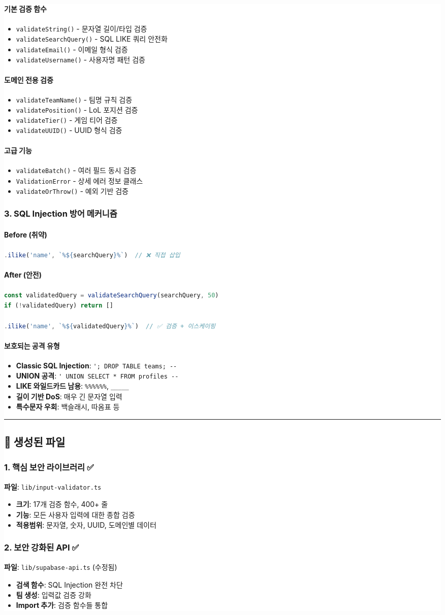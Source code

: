 #### **기본 검증 함수**
- `validateString()` - 문자열 길이/타입 검증
- `validateSearchQuery()` - SQL LIKE 쿼리 안전화
- `validateEmail()` - 이메일 형식 검증
- `validateUsername()` - 사용자명 패턴 검증

#### **도메인 전용 검증**
- `validateTeamName()` - 팀명 규칙 검증
- `validatePosition()` - LoL 포지션 검증  
- `validateTier()` - 게임 티어 검증
- `validateUUID()` - UUID 형식 검증

#### **고급 기능**
- `validateBatch()` - 여러 필드 동시 검증
- `ValidationError` - 상세 에러 정보 클래스
- `validateOrThrow()` - 예외 기반 검증

### 3. **SQL Injection 방어 메커니즘**

#### **Before (취약)**
```typescript
.ilike('name', `%${searchQuery}%`)  // ❌ 직접 삽입
```

#### **After (안전)**
```typescript
const validatedQuery = validateSearchQuery(searchQuery, 50)
if (!validatedQuery) return []

.ilike('name', `%${validatedQuery}%`)  // ✅ 검증 + 이스케이핑
```

#### **보호되는 공격 유형**
- **Classic SQL Injection**: `'; DROP TABLE teams; --`
- **UNION 공격**: `' UNION SELECT * FROM profiles --`
- **LIKE 와일드카드 남용**: `%%%%%%`, `_____`
- **길이 기반 DoS**: 매우 긴 문자열 입력
- **특수문자 우회**: 백슬래시, 따옴표 등

---

## 📁 생성된 파일

### 1. **핵심 보안 라이브러리** ✅
**파일**: `lib/input-validator.ts`
- **크기**: 17개 검증 함수, 400+ 줄
- **기능**: 모든 사용자 입력에 대한 종합 검증
- **적용범위**: 문자열, 숫자, UUID, 도메인별 데이터

### 2. **보안 강화된 API** ✅  
**파일**: `lib/supabase-api.ts` (수정됨)
- **검색 함수**: SQL Injection 완전 차단
- **팀 생성**: 입력값 검증 강화
- **Import 추가**: 검증 함수들 통합
